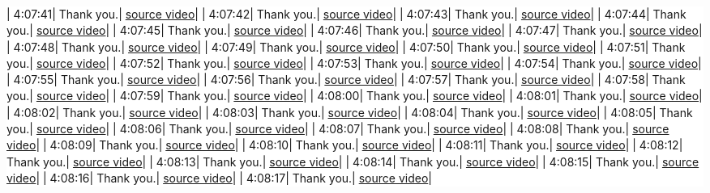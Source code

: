 | 4:07:41| Thank you.| [source video](https://archive.org/details/cocom080618specialpart1?start=14861)|
| 4:07:42| Thank you.| [source video](https://archive.org/details/cocom080618specialpart1?start=14862)|
| 4:07:43| Thank you.| [source video](https://archive.org/details/cocom080618specialpart1?start=14863)|
| 4:07:44| Thank you.| [source video](https://archive.org/details/cocom080618specialpart1?start=14864)|
| 4:07:45| Thank you.| [source video](https://archive.org/details/cocom080618specialpart1?start=14865)|
| 4:07:46| Thank you.| [source video](https://archive.org/details/cocom080618specialpart1?start=14866)|
| 4:07:47| Thank you.| [source video](https://archive.org/details/cocom080618specialpart1?start=14867)|
| 4:07:48| Thank you.| [source video](https://archive.org/details/cocom080618specialpart1?start=14868)|
| 4:07:49| Thank you.| [source video](https://archive.org/details/cocom080618specialpart1?start=14869)|
| 4:07:50| Thank you.| [source video](https://archive.org/details/cocom080618specialpart1?start=14870)|
| 4:07:51| Thank you.| [source video](https://archive.org/details/cocom080618specialpart1?start=14871)|
| 4:07:52| Thank you.| [source video](https://archive.org/details/cocom080618specialpart1?start=14872)|
| 4:07:53| Thank you.| [source video](https://archive.org/details/cocom080618specialpart1?start=14873)|
| 4:07:54| Thank you.| [source video](https://archive.org/details/cocom080618specialpart1?start=14874)|
| 4:07:55| Thank you.| [source video](https://archive.org/details/cocom080618specialpart1?start=14875)|
| 4:07:56| Thank you.| [source video](https://archive.org/details/cocom080618specialpart1?start=14876)|
| 4:07:57| Thank you.| [source video](https://archive.org/details/cocom080618specialpart1?start=14877)|
| 4:07:58| Thank you.| [source video](https://archive.org/details/cocom080618specialpart1?start=14878)|
| 4:07:59| Thank you.| [source video](https://archive.org/details/cocom080618specialpart1?start=14879)|
| 4:08:00| Thank you.| [source video](https://archive.org/details/cocom080618specialpart1?start=14880)|
| 4:08:01| Thank you.| [source video](https://archive.org/details/cocom080618specialpart1?start=14881)|
| 4:08:02| Thank you.| [source video](https://archive.org/details/cocom080618specialpart1?start=14882)|
| 4:08:03| Thank you.| [source video](https://archive.org/details/cocom080618specialpart1?start=14883)|
| 4:08:04| Thank you.| [source video](https://archive.org/details/cocom080618specialpart1?start=14884)|
| 4:08:05| Thank you.| [source video](https://archive.org/details/cocom080618specialpart1?start=14885)|
| 4:08:06| Thank you.| [source video](https://archive.org/details/cocom080618specialpart1?start=14886)|
| 4:08:07| Thank you.| [source video](https://archive.org/details/cocom080618specialpart1?start=14887)|
| 4:08:08| Thank you.| [source video](https://archive.org/details/cocom080618specialpart1?start=14888)|
| 4:08:09| Thank you.| [source video](https://archive.org/details/cocom080618specialpart1?start=14889)|
| 4:08:10| Thank you.| [source video](https://archive.org/details/cocom080618specialpart1?start=14890)|
| 4:08:11| Thank you.| [source video](https://archive.org/details/cocom080618specialpart1?start=14891)|
| 4:08:12| Thank you.| [source video](https://archive.org/details/cocom080618specialpart1?start=14892)|
| 4:08:13| Thank you.| [source video](https://archive.org/details/cocom080618specialpart1?start=14893)|
| 4:08:14| Thank you.| [source video](https://archive.org/details/cocom080618specialpart1?start=14894)|
| 4:08:15| Thank you.| [source video](https://archive.org/details/cocom080618specialpart1?start=14895)|
| 4:08:16| Thank you.| [source video](https://archive.org/details/cocom080618specialpart1?start=14896)|
| 4:08:17| Thank you.| [source video](https://archive.org/details/cocom080618specialpart1?start=14897)|